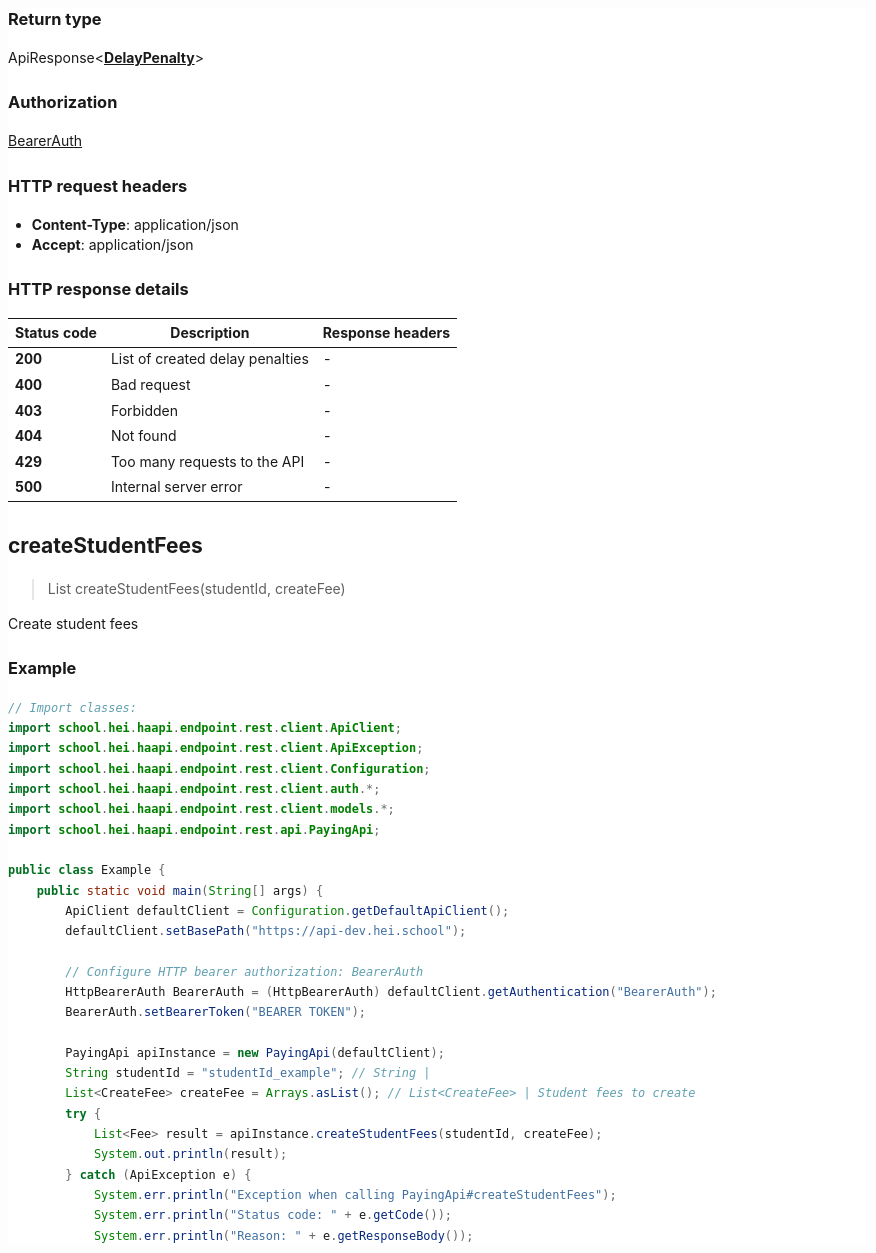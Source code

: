 ### Return type

ApiResponse<[**DelayPenalty**](DelayPenalty.md)>


### Authorization

[BearerAuth](../README.md#BearerAuth)

### HTTP request headers

- **Content-Type**: application/json
- **Accept**: application/json

### HTTP response details
| Status code | Description | Response headers |
|-------------|-------------|------------------|
| **200** | List of created delay penalties |  -  |
| **400** | Bad request |  -  |
| **403** | Forbidden |  -  |
| **404** | Not found |  -  |
| **429** | Too many requests to the API |  -  |
| **500** | Internal server error |  -  |


## createStudentFees

> List<Fee> createStudentFees(studentId, createFee)

Create student fees

### Example

```java
// Import classes:
import school.hei.haapi.endpoint.rest.client.ApiClient;
import school.hei.haapi.endpoint.rest.client.ApiException;
import school.hei.haapi.endpoint.rest.client.Configuration;
import school.hei.haapi.endpoint.rest.client.auth.*;
import school.hei.haapi.endpoint.rest.client.models.*;
import school.hei.haapi.endpoint.rest.api.PayingApi;

public class Example {
    public static void main(String[] args) {
        ApiClient defaultClient = Configuration.getDefaultApiClient();
        defaultClient.setBasePath("https://api-dev.hei.school");
        
        // Configure HTTP bearer authorization: BearerAuth
        HttpBearerAuth BearerAuth = (HttpBearerAuth) defaultClient.getAuthentication("BearerAuth");
        BearerAuth.setBearerToken("BEARER TOKEN");

        PayingApi apiInstance = new PayingApi(defaultClient);
        String studentId = "studentId_example"; // String | 
        List<CreateFee> createFee = Arrays.asList(); // List<CreateFee> | Student fees to create
        try {
            List<Fee> result = apiInstance.createStudentFees(studentId, createFee);
            System.out.println(result);
        } catch (ApiException e) {
            System.err.println("Exception when calling PayingApi#createStudentFees");
            System.err.println("Status code: " + e.getCode());
            System.err.println("Reason: " + e.getResponseBody());
```